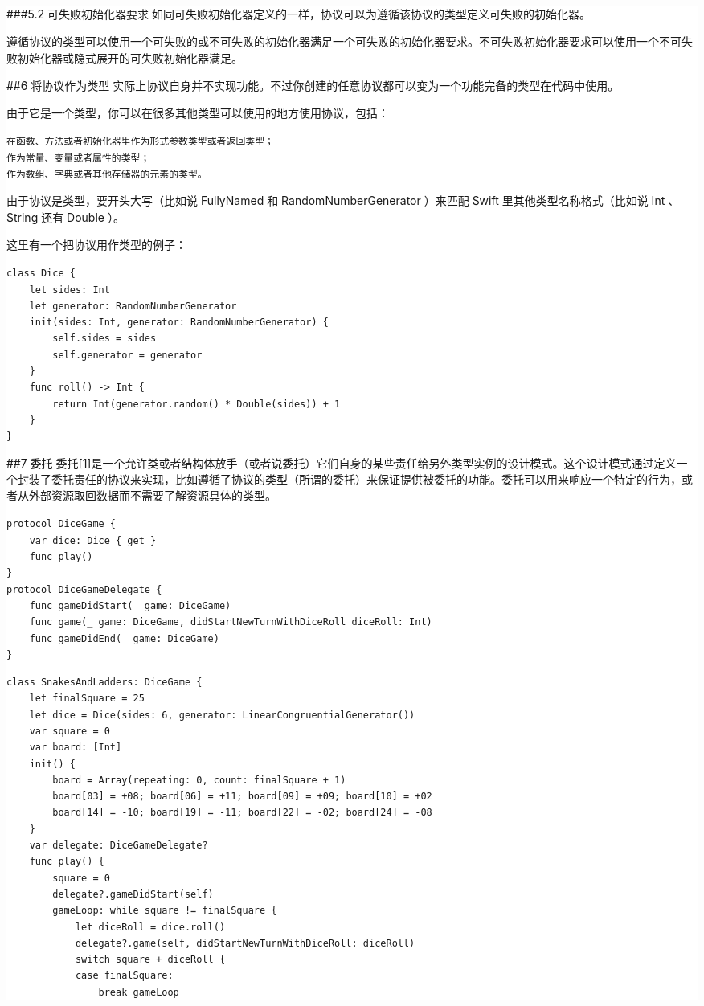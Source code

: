 ###5.2 可失败初始化器要求
如同可失败初始化器定义的一样，协议可以为遵循该协议的类型定义可失败的初始化器。

遵循协议的类型可以使用一个可失败的或不可失败的初始化器满足一个可失败的初始化器要求。不可失败初始化器要求可以使用一个不可失败初始化器或隐式展开的可失败初始化器满足。

##6 将协议作为类型
实际上协议自身并不实现功能。不过你创建的任意协议都可以变为一个功能完备的类型在代码中使用。

由于它是一个类型，你可以在很多其他类型可以使用的地方使用协议，包括：

    在函数、方法或者初始化器里作为形式参数类型或者返回类型；
    作为常量、变量或者属性的类型；
    作为数组、字典或者其他存储器的元素的类型。

由于协议是类型，要开头大写（比如说 FullyNamed 和 RandomNumberGenerator ）来匹配 Swift 里其他类型名称格式（比如说 Int 、 String 还有 Double ）。

这里有一个把协议用作类型的例子：
```
class Dice {
    let sides: Int
    let generator: RandomNumberGenerator
    init(sides: Int, generator: RandomNumberGenerator) {
        self.sides = sides
        self.generator = generator
    }
    func roll() -> Int {
        return Int(generator.random() * Double(sides)) + 1
    }
}
```


##7 委托
委托[1]是一个允许类或者结构体放手（或者说委托）它们自身的某些责任给另外类型实例的设计模式。这个设计模式通过定义一个封装了委托责任的协议来实现，比如遵循了协议的类型（所谓的委托）来保证提供被委托的功能。委托可以用来响应一个特定的行为，或者从外部资源取回数据而不需要了解资源具体的类型。

```
protocol DiceGame {
    var dice: Dice { get }
    func play()
}
protocol DiceGameDelegate {
    func gameDidStart(_ game: DiceGame)
    func game(_ game: DiceGame, didStartNewTurnWithDiceRoll diceRoll: Int)
    func gameDidEnd(_ game: DiceGame)
}
```
```
class SnakesAndLadders: DiceGame {
    let finalSquare = 25
    let dice = Dice(sides: 6, generator: LinearCongruentialGenerator())
    var square = 0
    var board: [Int]
    init() {
        board = Array(repeating: 0, count: finalSquare + 1)
        board[03] = +08; board[06] = +11; board[09] = +09; board[10] = +02
        board[14] = -10; board[19] = -11; board[22] = -02; board[24] = -08
    }
    var delegate: DiceGameDelegate?
    func play() {
        square = 0
        delegate?.gameDidStart(self)
        gameLoop: while square != finalSquare {
            let diceRoll = dice.roll()
            delegate?.game(self, didStartNewTurnWithDiceRoll: diceRoll)
            switch square + diceRoll {
            case finalSquare:
                break gameLoop
```